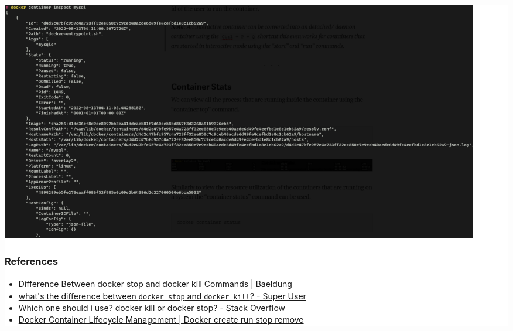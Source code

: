 ![Docker Container Details](images/docker-container/docker-container-details-2.png)

### References

*   [Difference Between docker stop and docker kill Commands \| Baeldung](https://www.baeldung.com/ops/docker-stop-vs-kill)
*   [what's the difference between `docker stop` and `docker kill`? - Super User](https://superuser.com/questions/756999/whats-the-difference-between-docker-stop-and-docker-kill)
*   [Which one should i use? docker kill or docker stop? - Stack Overflow](https://stackoverflow.com/questions/28339469/which-one-should-i-use-docker-kill-or-docker-stop)
*   [Docker Container Lifecycle Management \| Docker create run stop remove](https://k21academy.com/docker-kubernetes/docker-container-lifecycle-management/)